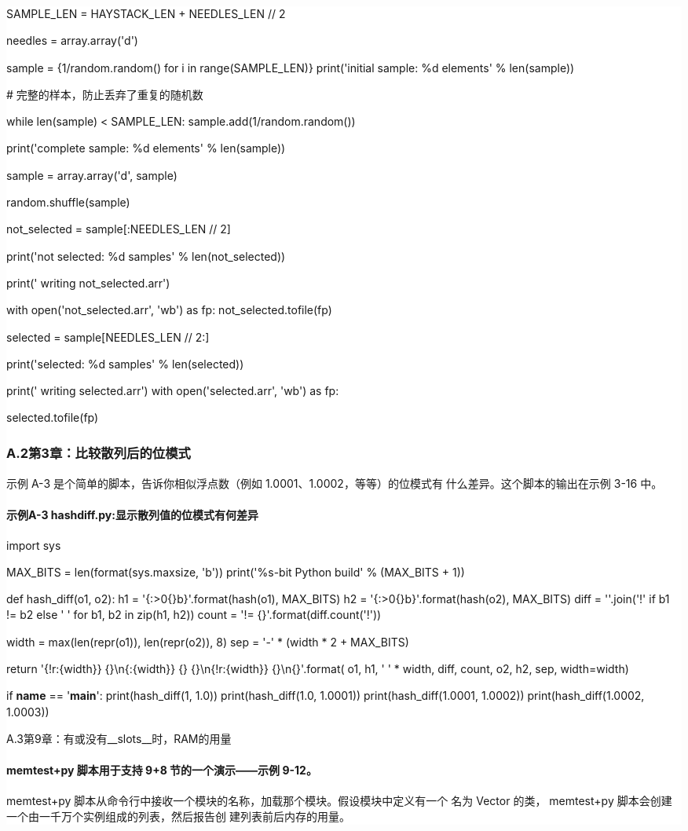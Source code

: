 SAMPLE_LEN = HAYSTACK_LEN + NEEDLES_LEN // 2

needles = array.array('d')

sample = {1/random.random() for i in range(SAMPLE_LEN)} print('initial sample: %d elements' % len(sample))

\# 完整的样本，防止丢弃了重复的随机数

while len(sample) < SAMPLE_LEN: sample.add(1/random.random())

print('complete sample: %d elements' % len(sample))

sample = array.array('d', sample)

random.shuffle(sample)

not_selected = sample[:NEEDLES_LEN // 2]

print('not selected: %d samples' % len(not_selected))

print(' writing not_selected.arr')

with open('not_selected.arr', 'wb') as fp: not_selected.tofile(fp)

selected = sample[NEEDLES_LEN // 2:]

print('selected: %d samples' % len(selected))

print(' writing selected.arr') with open('selected.arr', 'wb') as fp:

selected.tofile(fp)

### A.2第3章：比较散列后的位模式

示例 A-3 是个简单的脚本，告诉你相似浮点数（例如 1.0001、1.0002，等等）的位模式有 什么差异。这个脚本的输出在示例 3-16 中。

#### 示例A-3 hashdiff.py:显示散列值的位模式有何差异

import sys

MAX_BITS = len(format(sys.maxsize, 'b')) print('%s-bit Python build' % (MAX_BITS + 1))

def hash_diff(o1, o2): h1 = '{:>0{}b}'.format(hash(o1), MAX_BITS) h2 = '{:>0{}b}'.format(hash(o2), MAX_BITS) diff = ''.join('!' if b1 != b2 else ' ' for b1, b2 in zip(h1, h2)) count = '!= {}'.format(diff.count('!'))

width = max(len(repr(o1)), len(repr(o2)), 8) sep = '-' * (width * 2 + MAX_BITS)

return '{!r:{width}} {}\n{:{width}} {} {}\n{!r:{width}} {}\n{}'.format( o1, h1, ' ' * width, diff, count, o2, h2, sep, width=width)

if __name__ == '__main__': print(hash_diff(1, 1.0)) print(hash_diff(1.0, 1.0001)) print(hash_diff(1.0001, 1.0002)) print(hash_diff(1.0002, 1.0003))

A.3第9章：有或没有__slots__时，RAM的用量

#### memtest+py 脚本用于支持 9+8 节的一个演示——示例 9-12。

memtest+py 脚本从命令行中接收一个模块的名称，加载那个模块。假设模块中定义有一个 名为 Vector 的类， memtest+py 脚本会创建一个由一千万个实例组成的列表，然后报告创 建列表前后内存的用量。
